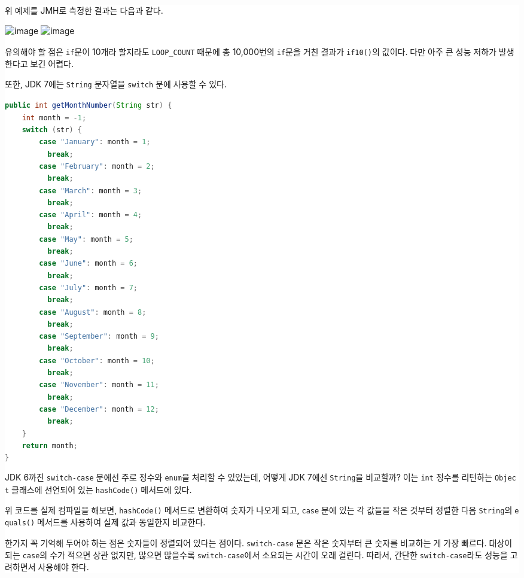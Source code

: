 ```java
```

위 예제를 JMH로 측정한 결과는 다음과 같다.

<img width="1136" alt="image" src="https://github.com/alanhakhyeonsong/LetsReadBooks/assets/60968342/9ce668f0-eb6b-4873-b121-b6e9092d8eeb">

<img width="724" alt="image" src="https://github.com/alanhakhyeonsong/LetsReadBooks/assets/60968342/fa98cb06-9150-4ac5-9327-24603435b27d">

유의해야 할 점은 `if`문이 10개라 할지라도 `LOOP_COUNT` 때문에 총 10,000번의 `if`문을 거친 결과가 `if10()`의 값이다. 다만 아주 큰 성능 저하가 발생한다고 보긴 어렵다.

또한, JDK 7에는 `String` 문자열을 `switch` 문에 사용할 수 있다.

```java
public int getMonthNumber(String str) {
    int month = -1;
    switch (str) {
        case "January": month = 1;
          break;
        case "February": month = 2;
          break;
        case "March": month = 3;
          break;
        case "April": month = 4;
          break;
        case "May": month = 5;
          break;
        case "June": month = 6;
          break;
        case "July": month = 7;
          break;
        case "August": month = 8;
          break;
        case "September": month = 9;
          break;
        case "October": month = 10;
          break;
        case "November": month = 11;
          break;
        case "December": month = 12;
          break;
    }
    return month;
}
```

JDK 6까진 `switch-case` 문에선 주로 정수와 `enum`을 처리할 수 있었는데, 어떻게 JDK 7에선 `String`을 비교할까? 이는 `int` 정수를 리턴하는 `Object` 클래스에 선언되어 있는 `hashCode()` 메서드에 있다.

위 코드를 실제 컴파일을 해보면, `hashCode()` 메서드로 변환하여 숫자가 나오게 되고, `case` 문에 있는 각 값들을 작은 것부터 정렬한 다음 `String`의 `equals()` 메서드를 사용하여 실제 값과 동일한지 비교한다.

한가지 꼭 기억해 두어야 하는 점은 숫자들이 정렬되어 있다는 점이다. `switch-case` 문은 작은 숫자부터 큰 숫자를 비교하는 게 가장 빠르다. 대상이 되는 `case`의 수가 적으면 상관 없지만, 많으면 많을수록 `switch-case`에서 소요되는 시간이 오래 걸린다. 따라서, 간단한 `switch-case`라도 성능을 고려하면서 사용해야 한다.
